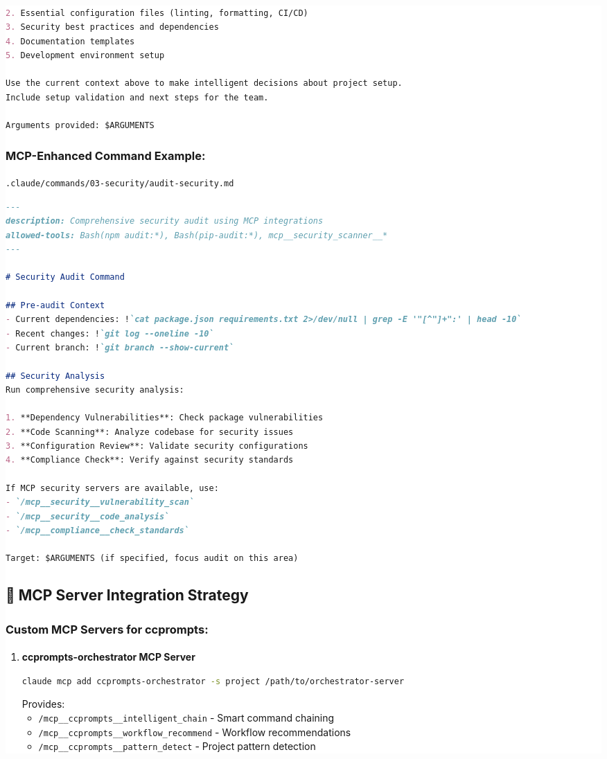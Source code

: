 ```markdown
2. Essential configuration files (linting, formatting, CI/CD)
3. Security best practices and dependencies
4. Documentation templates
5. Development environment setup

Use the current context above to make intelligent decisions about project setup.
Include setup validation and next steps for the team.

Arguments provided: $ARGUMENTS
```

### **MCP-Enhanced Command Example:**
`.claude/commands/03-security/audit-security.md`

```markdown
---
description: Comprehensive security audit using MCP integrations
allowed-tools: Bash(npm audit:*), Bash(pip-audit:*), mcp__security_scanner__*
---

# Security Audit Command

## Pre-audit Context
- Current dependencies: !`cat package.json requirements.txt 2>/dev/null | grep -E '"[^"]+":' | head -10`
- Recent changes: !`git log --oneline -10`
- Current branch: !`git branch --show-current`

## Security Analysis
Run comprehensive security analysis:

1. **Dependency Vulnerabilities**: Check package vulnerabilities
2. **Code Scanning**: Analyze codebase for security issues  
3. **Configuration Review**: Validate security configurations
4. **Compliance Check**: Verify against security standards

If MCP security servers are available, use:
- `/mcp__security__vulnerability_scan` 
- `/mcp__security__code_analysis`
- `/mcp__compliance__check_standards`

Target: $ARGUMENTS (if specified, focus audit on this area)
```

## 🔧 MCP Server Integration Strategy

### **Custom MCP Servers for ccprompts:**

1. **ccprompts-orchestrator MCP Server**
   ```bash
   claude mcp add ccprompts-orchestrator -s project /path/to/orchestrator-server
   ```
   Provides:
   - `/mcp__ccprompts__intelligent_chain` - Smart command chaining
   - `/mcp__ccprompts__workflow_recommend` - Workflow recommendations
   - `/mcp__ccprompts__pattern_detect` - Project pattern detection
